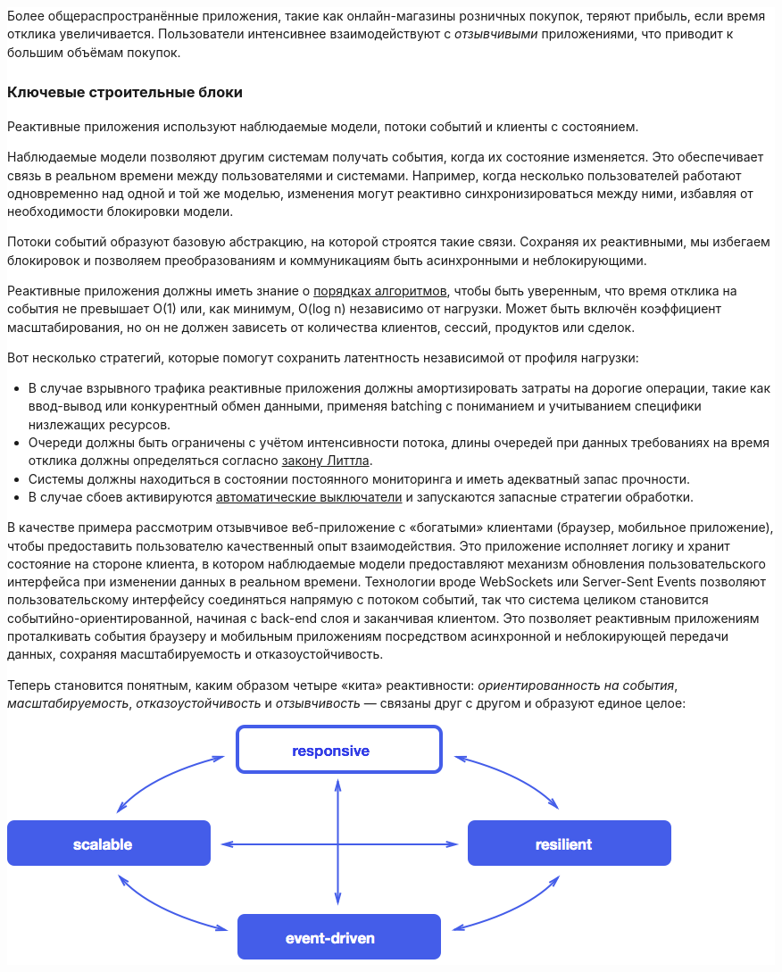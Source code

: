 Более общераспространённые приложения, такие как онлайн-магазины розничных покупок, теряют прибыль, если время отклика увеличивается. Пользователи интенсивнее взаимодействуют с *отзывчивыми* приложениями, что приводит к большим объёмам покупок.

### Ключевые строительные блоки

Реактивные приложения используют наблюдаемые модели, потоки событий и клиенты с состоянием.

Наблюдаемые модели позволяют другим системам получать события, когда их состояние изменяется. Это обеспечивает связь в реальном времени между пользователями и системами. Например, когда несколько пользователей работают одновременно над одной и той же моделью, изменения могут реактивно синхронизироваться между ними, избавляя от необходимости блокировки модели.

Потоки событий образуют базовую абстракцию, на которой строятся такие связи. Сохраняя их реактивными, мы избегаем блокировок и позволяем преобразованиям и коммуникациям быть асинхронными и неблокирующими.

Реактивные приложения должны иметь знание о [порядках алгоритмов](http://ru.wikipedia.org/wiki/«O»_большое_и_«o»_малое), чтобы быть уверенным, что время отклика на события не превышает O(1) или, как минимум, O(log n) независимо от нагрузки. Может быть включён коэффициент масштабирования, но он не должен зависеть от количества клиентов, сессий, продуктов или сделок.

Вот несколько стратегий, которые помогут сохранить латентность независимой от профиля нагрузки:

- В случае взрывного трафика реактивные приложения должны амортизировать затраты на дорогие операции, такие как ввод-вывод или конкурентный обмен данными, применяя batching с пониманием и учитыванием специфики низлежащих ресурсов.
- Очереди должны быть ограничены с учётом интенсивности потока, длины очередей при данных требованиях на время отклика должны определяться согласно [закону Литтла](http://en.wikipedia.org/wiki/Little's_law).
- Системы должны находиться в состоянии постоянного мониторинга и иметь адекватный запас прочности.
- В случае сбоев активируются [автоматические выключатели](http://en.wikipedia.org/wiki/Circuit_breaker_design_pattern) и запускаются запасные стратегии обработки.

В качестве примера рассмотрим отзывчивое веб-приложение с «богатыми» клиентами (браузер, мобильное приложение), чтобы предоставить пользователю качественный опыт взаимодействия. Это приложение исполняет логику и хранит состояние на стороне клиента, в котором наблюдаемые модели предоставляют механизм обновления пользовательского интерфейса при изменении данных в реальном времени. Технологии вроде WebSockets или Server-Sent Events позволяют пользовательскому интерфейсу соединяться напрямую с потоком событий, так что система целиком становится событийно-ориентированной, начиная с back-end слоя и заканчивая клиентом. Это позволяет реактивным приложениям проталкивать события браузеру и мобильным приложениям посредством асинхронной и неблокирующей передачи данных, сохраняя масштабируемость и отказоустойчивость.

Теперь становится понятным, каким образом четыре «кита» реактивности: *ориентированность на события*, *масштабируемость*, *отказоустойчивость* и *отзывчивость* — связаны друг с другом и образуют единое целое:

![](images/1_4_4.png)
